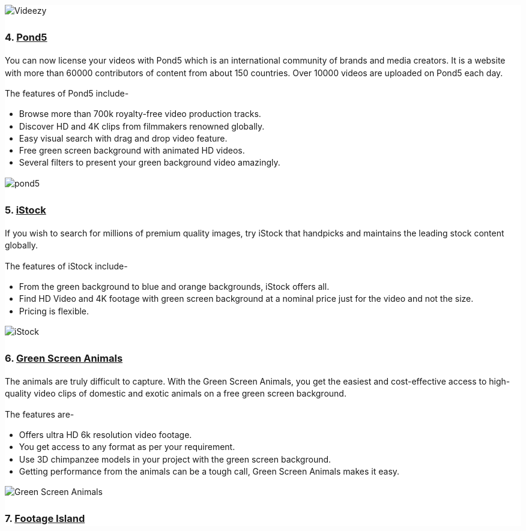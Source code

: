 ![Videezy](https://images.wondershare.com/filmora/article-images/Videezy.JPG)

### 4. [Pond5](https://www.pond5.com/stock-video-footage/1/green-screen-background.html)

You can now license your videos with Pond5 which is an international community of brands and media creators. It is a website with more than 60000 contributors of content from about 150 countries. Over 10000 videos are uploaded on Pond5 each day.

The features of Pond5 include-

* Browse more than 700k royalty-free video production tracks.
* Discover HD and 4K clips from filmmakers renowned globally.
* Easy visual search with drag and drop video feature.
* Free green screen background with animated HD videos.
* Several filters to present your green background video amazingly.

![pond5](https://images.wondershare.com/filmora/article-images/pond5.JPG)

### 5. [iStock](https://www.istockphoto.com/videos/green-screen?phrase=green%20screen)

If you wish to search for millions of premium quality images, try iStock that handpicks and maintains the leading stock content globally.

The features of iStock include-

* From the green background to blue and orange backgrounds, iStock offers all.
* Find HD Video and 4K footage with green screen background at a nominal price just for the video and not the size.
* Pricing is flexible.

![iStock](https://images.wondershare.com/filmora/article-images/iStock.JPG)

### 6. [Green Screen Animals](https://greenscreenanimals.com/)

The animals are truly difficult to capture. With the Green Screen Animals, you get the easiest and cost-effective access to high-quality video clips of domestic and exotic animals on a free green screen background.

The features are-

* Offers ultra HD 6k resolution video footage.
* You get access to any format as per your requirement.
* Use 3D chimpanzee models in your project with the green screen background.
* Getting performance from the animals can be a tough call, Green Screen Animals makes it easy.

![Green Screen Animals](https://images.wondershare.com/filmora/article-images/Green-Screen-Animals.JPG)

### 7. [Footage Island](https://www.youtube.com/user/footageisland)
